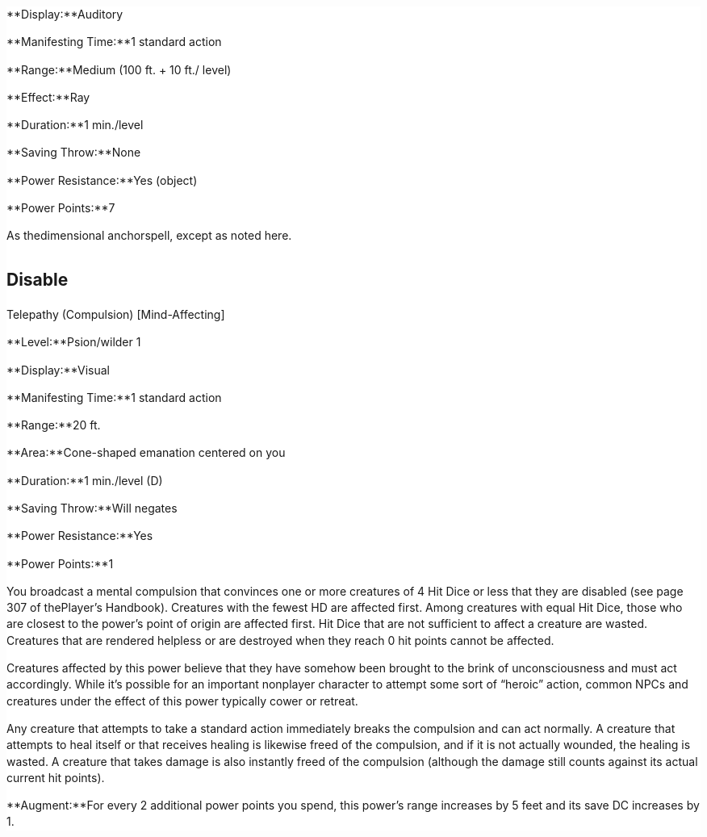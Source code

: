 **Display:**Auditory

**Manifesting Time:**1 standard action

**Range:**Medium (100 ft. + 10 ft./ level)

**Effect:**Ray

**Duration:**1 min./level

**Saving Throw:**None

**Power Resistance:**Yes (object)

**Power Points:**7

As thedimensional anchorspell, except as noted here.





## Disable

Telepathy (Compulsion) [Mind-Affecting]

**Level:**Psion/wilder 1

**Display:**Visual

**Manifesting Time:**1 standard action

**Range:**20 ft.

**Area:**Cone-shaped emanation centered on you

**Duration:**1 min./level (D)

**Saving Throw:**Will negates

**Power Resistance:**Yes

**Power Points:**1

You broadcast a mental compulsion that convinces one or more creatures of 4 Hit Dice or less that they are disabled (see page 307 of thePlayer’s Handbook). Creatures with the fewest HD are affected first. Among creatures with equal Hit Dice, those who are closest to the power’s point of origin are affected first. Hit Dice that are not sufficient to affect a creature are wasted. Creatures that are rendered helpless or are destroyed when they reach 0 hit points cannot be affected.

Creatures affected by this power believe that they have somehow been brought to the brink of unconsciousness and must act accordingly. While it’s possible for an important nonplayer character to attempt some sort of “heroic” action, common NPCs and creatures under the effect of this power typically cower or retreat.

Any creature that attempts to take a standard action immediately breaks the compulsion and can act normally. A creature that attempts to heal itself or that receives healing is likewise freed of the compulsion, and if it is not actually wounded, the healing is wasted. A creature that takes damage is also instantly freed of the compulsion (although the damage still counts against its actual current hit points).

**Augment:**For every 2 additional power points you spend, this power’s range increases by 5 feet and its save DC increases by 1.
